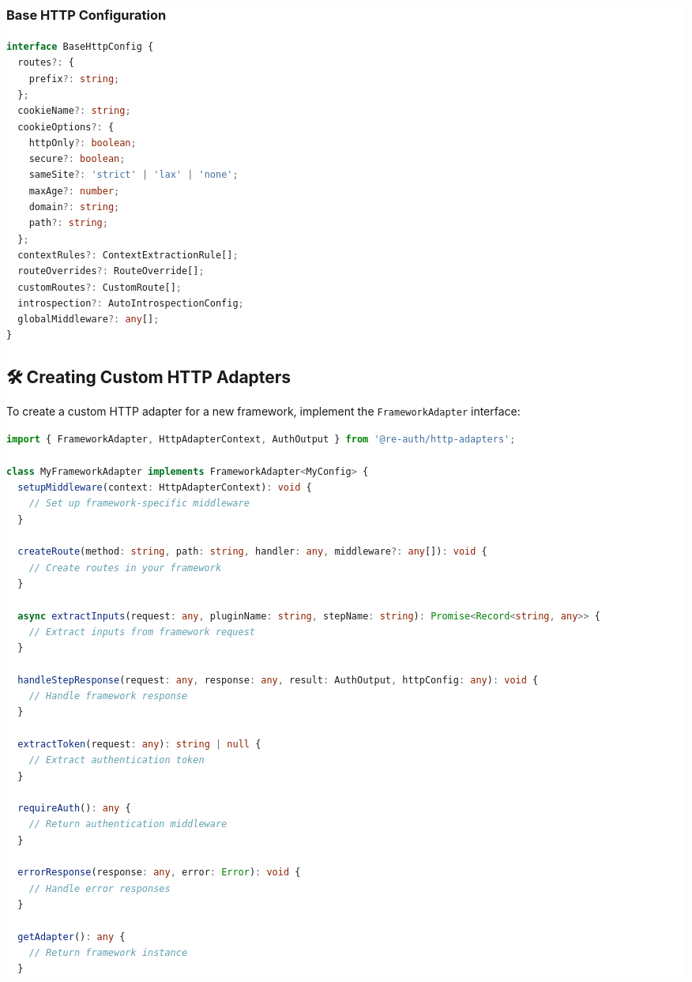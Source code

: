 ### Base HTTP Configuration

```typescript
interface BaseHttpConfig {
  routes?: {
    prefix?: string;
  };
  cookieName?: string;
  cookieOptions?: {
    httpOnly?: boolean;
    secure?: boolean;
    sameSite?: 'strict' | 'lax' | 'none';
    maxAge?: number;
    domain?: string;
    path?: string;
  };
  contextRules?: ContextExtractionRule[];
  routeOverrides?: RouteOverride[];
  customRoutes?: CustomRoute[];
  introspection?: AutoIntrospectionConfig;
  globalMiddleware?: any[];
}
```

## 🛠️ Creating Custom HTTP Adapters

To create a custom HTTP adapter for a new framework, implement the `FrameworkAdapter` interface:

```typescript
import { FrameworkAdapter, HttpAdapterContext, AuthOutput } from '@re-auth/http-adapters';

class MyFrameworkAdapter implements FrameworkAdapter<MyConfig> {
  setupMiddleware(context: HttpAdapterContext): void {
    // Set up framework-specific middleware
  }

  createRoute(method: string, path: string, handler: any, middleware?: any[]): void {
    // Create routes in your framework
  }

  async extractInputs(request: any, pluginName: string, stepName: string): Promise<Record<string, any>> {
    // Extract inputs from framework request
  }

  handleStepResponse(request: any, response: any, result: AuthOutput, httpConfig: any): void {
    // Handle framework response
  }

  extractToken(request: any): string | null {
    // Extract authentication token
  }

  requireAuth(): any {
    // Return authentication middleware
  }

  errorResponse(response: any, error: Error): void {
    // Handle error responses
  }

  getAdapter(): any {
    // Return framework instance
  }
```